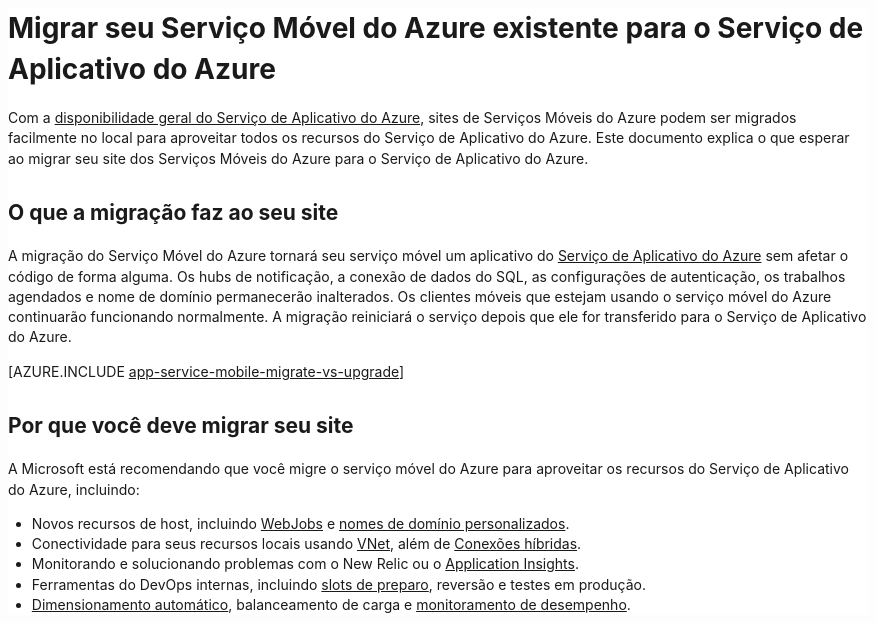 <properties
	pageTitle="Migrar dos Serviços Móveis para o Aplicativo Móvel do Serviço de Aplicativo"
	description="Saiba como migrar facilmente seu aplicativo de Serviços Móveis para um Aplicativo Móvel do Serviço de Aplicativo"
	services="app-service\mobile"
	documentationCenter=""
	authors="adrianhall"
	manager="dwrede"
	editor=""/>

<tags
	ms.service="app-service-mobile"
	ms.workload="mobile"
	ms.tgt_pltfrm="mobile"
	ms.devlang="na"
	ms.topic="article"
	ms.date="04/26/2016"
	ms.author="adrianhall"/>

# <a name="article-top"></a>Migrar seu Serviço Móvel do Azure existente para o Serviço de Aplicativo do Azure

Com a [disponibilidade geral do Serviço de Aplicativo do Azure], sites de Serviços Móveis do Azure podem ser migrados facilmente no local para aproveitar todos os recursos do Serviço de Aplicativo do Azure. Este documento explica o que esperar ao migrar seu site dos Serviços Móveis do Azure para o Serviço de Aplicativo do Azure.

## <a name="what-does-migration-do"></a>O que a migração faz ao seu site

A migração do Serviço Móvel do Azure tornará seu serviço móvel um aplicativo do [Serviço de Aplicativo do Azure] sem afetar o código de forma alguma. Os hubs de notificação, a conexão de dados do SQL, as configurações de autenticação, os trabalhos agendados e nome de domínio permanecerão inalterados. Os clientes móveis que estejam usando o serviço móvel do Azure continuarão funcionando normalmente. A migração reiniciará o serviço depois que ele for transferido para o Serviço de Aplicativo do Azure.

[AZURE.INCLUDE [app-service-mobile-migrate-vs-upgrade](../../includes/app-service-mobile-migrate-vs-upgrade.md)]

## <a name="why-migrate"></a>Por que você deve migrar seu site

A Microsoft está recomendando que você migre o serviço móvel do Azure para aproveitar os recursos do Serviço de Aplicativo do Azure, incluindo:

  *  Novos recursos de host, incluindo [WebJobs] e [nomes de domínio personalizados].
  *  Conectividade para seus recursos locais usando [VNet], além de [Conexões híbridas].
  *  Monitorando e solucionando problemas com o New Relic ou o [Application Insights].
  *  Ferramentas do DevOps internas, incluindo [slots de preparo], reversão e testes em produção.
  *  [Dimensionamento automático], balanceamento de carga e [monitoramento de desempenho].


[0]: ./media/app-service-mobile-migrating-from-mobile-services/migrate-to-app-service-button.PNG
[1]: ./media/app-service-mobile-migrating-from-mobile-services/migration-activity-monitor.png
[2]: ./media/app-service-mobile-migrating-from-mobile-services/triggering-job-with-postman.png
[Preços do Serviço de Aplicativo]: https://azure.microsoft.com/pt-BR/pricing/details/app-service/
[Application Insights]: ../application-insights/app-insights-overview.md
[Dimensionamento automático]: ../app-service-web/web-sites-scale.md
[Serviço de Aplicativo do Azure]: ../app-service/app-service-value-prop-what-is.md
[Documentação de implantação do Serviço de Aplicativo do Azure]: ../app-service-web/web-sites-deploy.md
[Portal clássico do Azure]: https://manage.windowsazure.com
[Portal do Azure]: https://portal.azure.com
[região do Azure]: https://azure.microsoft.com/pt-BR/regions/
[Planos do Agendador do Azure]: ../scheduler/scheduler-plans-billing.md
[implantar continuamente]: ../app-service-web/web-sites-publish-source-control.md
[Converter seus namespaces mistos]: https://azure.microsoft.com/pt-BR/blog/updates-from-notification-hubs-independent-nuget-installation-model-pmt-and-more/
[curl]: http://curl.haxx.se/
[nomes de domínio personalizados]: ../app-service-web/web-sites-custom-domain-name.md
[Fiddler]: http://www.telerik.com/fiddler
[disponibilidade geral do Serviço de Aplicativo do Azure]: /blog/announcing-general-availability-of-app-service-mobile-apps/
[Conexões híbridas]: ../app-service-web/web-sites-hybrid-connection-get-started.md
[Registro em log]: ../app-service-web/web-sites-enable-diagnostic-log.md
[SDK do Node.js de Aplicativos Móveis]: https://github.com/azure/azure-mobile-apps-node
[Serviços Móveis vs. Serviço de Aplicativo]: app-service-mobile-value-prop-migration-from-mobile-services.md
[Hubs de Notificação]: ../notification-hubs/notification-hubs-overview.md
[monitoramento de desempenho]: ../app-service-web/web-sites-monitor.md
[Postman]: http://www.getpostman.com/
[fazer backup dos scripts do serviço móvel]: ../mobile-services/mobile-services-disaster-recovery.md
[slots de preparo]: ../app-service-web/web-sites-staged-publishing.md
[VNet]: ../app-service-web/web-sites-integrate-with-vnet.md
[WebJobs]: ../app-service-web/websites-webjobs-resources.md
[Exemplos de Transformação XDT]: https://github.com/projectkudu/kudu/wiki/Xdt-transform-samples